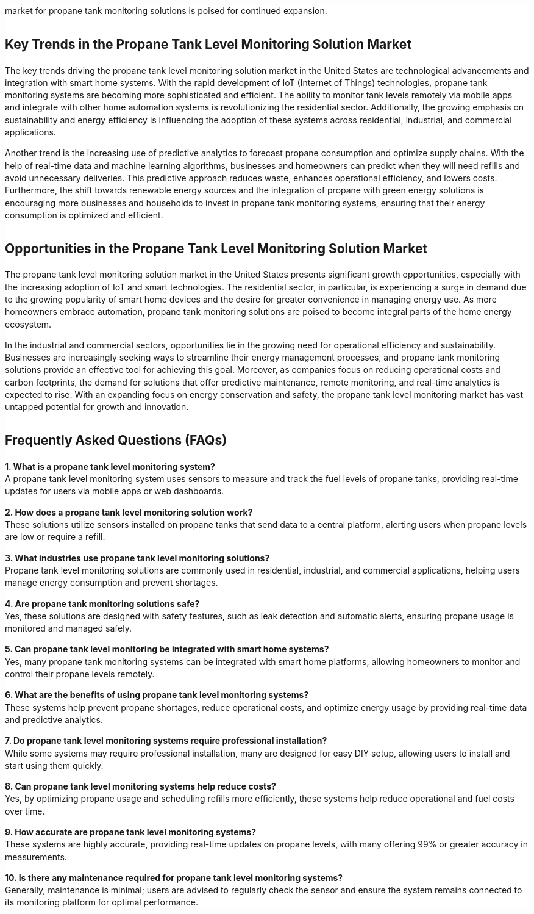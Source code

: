 market for propane tank monitoring solutions is poised for continued expansion.</p> <h2>Key Trends in the Propane Tank Level Monitoring Solution Market</h2> <p>The key trends driving the propane tank level monitoring solution market in the United States are technological advancements and integration with smart home systems. With the rapid development of IoT (Internet of Things) technologies, propane tank monitoring systems are becoming more sophisticated and efficient. The ability to monitor tank levels remotely via mobile apps and integrate with other home automation systems is revolutionizing the residential sector. Additionally, the growing emphasis on sustainability and energy efficiency is influencing the adoption of these systems across residential, industrial, and commercial applications.</p> <p>Another trend is the increasing use of predictive analytics to forecast propane consumption and optimize supply chains. With the help of real-time data and machine learning algorithms, businesses and homeowners can predict when they will need refills and avoid unnecessary deliveries. This predictive approach reduces waste, enhances operational efficiency, and lowers costs. Furthermore, the shift towards renewable energy sources and the integration of propane with green energy solutions is encouraging more businesses and households to invest in propane tank monitoring systems, ensuring that their energy consumption is optimized and efficient.</p> <h2>Opportunities in the Propane Tank Level Monitoring Solution Market</h2> <p>The propane tank level monitoring solution market in the United States presents significant growth opportunities, especially with the increasing adoption of IoT and smart technologies. The residential sector, in particular, is experiencing a surge in demand due to the growing popularity of smart home devices and the desire for greater convenience in managing energy use. As more homeowners embrace automation, propane tank monitoring solutions are poised to become integral parts of the home energy ecosystem.</p> <p>In the industrial and commercial sectors, opportunities lie in the growing need for operational efficiency and sustainability. Businesses are increasingly seeking ways to streamline their energy management processes, and propane tank monitoring solutions provide an effective tool for achieving this goal. Moreover, as companies focus on reducing operational costs and carbon footprints, the demand for solutions that offer predictive maintenance, remote monitoring, and real-time analytics is expected to rise. With an expanding focus on energy conservation and safety, the propane tank level monitoring market has vast untapped potential for growth and innovation.</p> <h2>Frequently Asked Questions (FAQs)</h2> <p><strong>1. What is a propane tank level monitoring system?</strong><br> A propane tank level monitoring system uses sensors to measure and track the fuel levels of propane tanks, providing real-time updates for users via mobile apps or web dashboards.</p> <p><strong>2. How does a propane tank level monitoring solution work?</strong><br> These solutions utilize sensors installed on propane tanks that send data to a central platform, alerting users when propane levels are low or require a refill.</p> <p><strong>3. What industries use propane tank level monitoring solutions?</strong><br> Propane tank level monitoring solutions are commonly used in residential, industrial, and commercial applications, helping users manage energy consumption and prevent shortages.</p> <p><strong>4. Are propane tank monitoring solutions safe?</strong><br> Yes, these solutions are designed with safety features, such as leak detection and automatic alerts, ensuring propane usage is monitored and managed safely.</p> <p><strong>5. Can propane tank level monitoring be integrated with smart home systems?</strong><br> Yes, many propane tank monitoring systems can be integrated with smart home platforms, allowing homeowners to monitor and control their propane levels remotely.</p> <p><strong>6. What are the benefits of using propane tank level monitoring systems?</strong><br> These systems help prevent propane shortages, reduce operational costs, and optimize energy usage by providing real-time data and predictive analytics.</p> <p><strong>7. Do propane tank level monitoring systems require professional installation?</strong><br> While some systems may require professional installation, many are designed for easy DIY setup, allowing users to install and start using them quickly.</p> <p><strong>8. Can propane tank level monitoring systems help reduce costs?</strong><br> Yes, by optimizing propane usage and scheduling refills more efficiently, these systems help reduce operational and fuel costs over time.</p> <p><strong>9. How accurate are propane tank level monitoring systems?</strong><br> These systems are highly accurate, providing real-time updates on propane levels, with many offering 99% or greater accuracy in measurements.</p> <p><strong>10. Is there any maintenance required for propane tank level monitoring systems?</strong><br> Generally, maintenance is minimal; users are advised to regularly check the sensor and ensure the system remains connected to its monitoring platform for optimal performance.</p>
